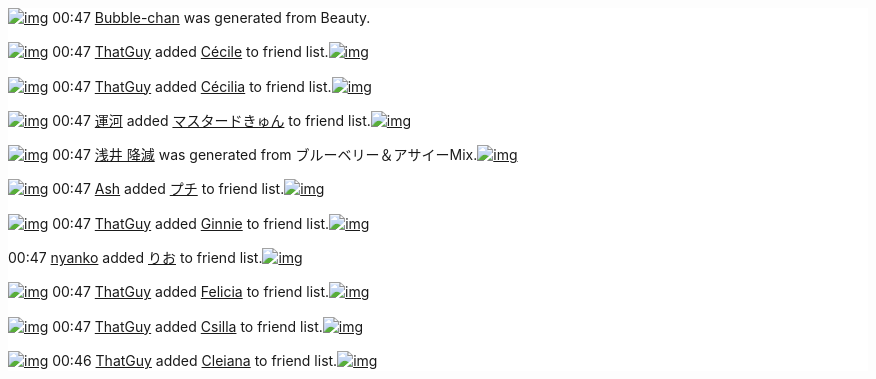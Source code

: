 [![img](http://img33.imageshack.us/img33/5449/duwj.png)](http://www.barcodekanojo.com/kanojo/2564684/Bubble-chan) 00:47 [Bubble-chan](http://www.barcodekanojo.com/kanojo/2564684/Bubble-chan) was generated from Beauty.

[![img](http://img36.imageshack.us/img36/9259/orba.jpg)](http://www.barcodekanojo.com/user/387736/ThatGuy) 00:47 [ThatGuy](http://www.barcodekanojo.com/user/387736/ThatGuy) added [Cécile](http://www.barcodekanojo.com/kanojo/2467453/C%C3%A9cile) to friend list.[![img](http://img818.imageshack.us/img818/538/m85r.png)](http://www.barcodekanojo.com/kanojo/2467453/C%C3%A9cile) 

[![img](http://img17.imageshack.us/img17/9012/higv.jpg)](http://www.barcodekanojo.com/user/387736/ThatGuy) 00:47 [ThatGuy](http://www.barcodekanojo.com/user/387736/ThatGuy) added [Cécilia](http://www.barcodekanojo.com/kanojo/2467454/C%C3%A9cilia) to friend list.[![img](http://img59.imageshack.us/img59/860/dtj7.png)](http://www.barcodekanojo.com/kanojo/2467454/C%C3%A9cilia) 

[![img](http://img33.imageshack.us/img33/5425/ttdx.jpg)](http://www.barcodekanojo.com/user/409567/%E9%81%8B%E6%B2%B3) 00:47 [運河](http://www.barcodekanojo.com/user/409567/%E9%81%8B%E6%B2%B3) added [マスタードきゅん](http://www.barcodekanojo.com/kanojo/57899/%E3%83%9E%E3%82%B9%E3%82%BF%E3%83%BC%E3%83%89%E3%81%8D%E3%82%85%E3%82%93) to friend list.[![img](http://img62.imageshack.us/img62/7336/wgxg.png)](http://www.barcodekanojo.com/kanojo/57899/%E3%83%9E%E3%82%B9%E3%82%BF%E3%83%BC%E3%83%89%E3%81%8D%E3%82%85%E3%82%93) 

[![img](http://img713.imageshack.us/img713/9421/k3hh.png)](http://www.barcodekanojo.com/kanojo/2564685/%E6%B5%85%E4%BA%95%20%E9%99%8D%E6%B8%9B) 00:47 [浅井 降減](http://www.barcodekanojo.com/kanojo/2564685/%E6%B5%85%E4%BA%95%20%E9%99%8D%E6%B8%9B) was generated from ブルーベリー＆アサイーMix.[![img](http://img23.imageshack.us/img23/6448/xax8.jpg)](http://www.barcodekanojo.com/product_images/barcode/5031426/1381938315/%E3%83%96%E3%83%AB%E3%83%BC%E3%83%99%E3%83%AA%E3%83%BC%EF%BC%86%E3%82%A2%E3%82%B5%E3%82%A4%E3%83%BCMix.jpg) 

[![img](http://img30.imageshack.us/img30/1992/jwii.jpg)](http://www.barcodekanojo.com/user/295755/Ash) 00:47 [Ash](http://www.barcodekanojo.com/user/295755/Ash) added [プチ](http://www.barcodekanojo.com/kanojo/731561/%E3%83%97%E3%83%81) to friend list.[![img](http://img153.imageshack.us/img153/7310/f99n.png)](http://www.barcodekanojo.com/kanojo/731561/%E3%83%97%E3%83%81) 

[![img](http://img34.imageshack.us/img34/2628/g1cr.jpg)](http://www.barcodekanojo.com/user/387736/ThatGuy) 00:47 [ThatGuy](http://www.barcodekanojo.com/user/387736/ThatGuy) added [Ginnie](http://www.barcodekanojo.com/kanojo/2476159/Ginnie) to friend list.[![img](http://img547.imageshack.us/img547/6932/38cs.png)](http://www.barcodekanojo.com/kanojo/2476159/Ginnie) 

00:47 [nyanko](http://www.barcodekanojo.com/user/411377/nyanko) added [りお](http://www.barcodekanojo.com/kanojo/594962/%E3%82%8A%E3%81%8A) to friend list.[![img](http://img854.imageshack.us/img854/3144/abx8.png)](http://www.barcodekanojo.com/kanojo/594962/%E3%82%8A%E3%81%8A) 

[![img](http://img23.imageshack.us/img23/1079/tr51.jpg)](http://www.barcodekanojo.com/user/387736/ThatGuy) 00:47 [ThatGuy](http://www.barcodekanojo.com/user/387736/ThatGuy) added [Felicia](http://www.barcodekanojo.com/kanojo/2474667/Felicia) to friend list.[![img](http://img163.imageshack.us/img163/1144/rtgu.png)](http://www.barcodekanojo.com/kanojo/2474667/Felicia) 

[![img](http://img62.imageshack.us/img62/2720/vu4r.jpg)](http://www.barcodekanojo.com/user/387736/ThatGuy) 00:47 [ThatGuy](http://www.barcodekanojo.com/user/387736/ThatGuy) added [Csilla](http://www.barcodekanojo.com/kanojo/2467818/Csilla) to friend list.[![img](http://img812.imageshack.us/img812/9809/sorv.png)](http://www.barcodekanojo.com/kanojo/2467818/Csilla) 

[![img](http://img837.imageshack.us/img837/9965/l2mb.jpg)](http://www.barcodekanojo.com/user/387736/ThatGuy) 00:46 [ThatGuy](http://www.barcodekanojo.com/user/387736/ThatGuy) added [Cleiana](http://www.barcodekanojo.com/kanojo/2474708/Cleiana) to friend list.[![img](http://img39.imageshack.us/img39/6465/2ce.png)](http://www.barcodekanojo.com/kanojo/2474708/Cleiana) 
